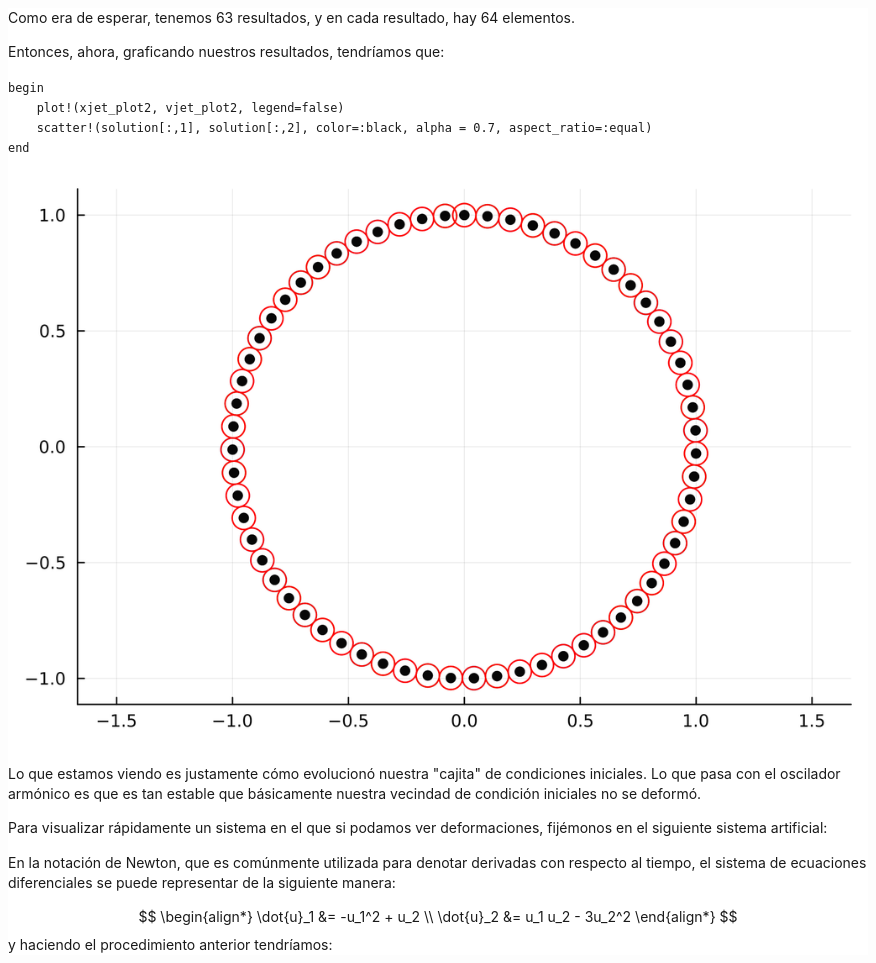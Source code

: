 Como era de esperar, tenemos 63 resultados, y en cada resultado, hay 64 elementos. 

Entonces, ahora, graficando nuestros resultados, tendríamos que:

```
begin
    plot!(xjet_plot2, vjet_plot2, legend=false)
    scatter!(solution[:,1], solution[:,2], color=:black, alpha = 0.7, aspect_ratio=:equal)
end
```

![jet1](/assets/jet_transport/jet.png)



Lo que estamos viendo es justamente cómo evolucionó nuestra "cajita" de condiciones iniciales. Lo que pasa con el oscilador armónico es que es tan estable que básicamente nuestra vecindad de condición iniciales no se deformó. 

Para visualizar rápidamente un sistema en el que si podamos ver deformaciones, fijémonos en el siguiente sistema artificial:

En la notación de Newton, que es comúnmente utilizada para denotar derivadas con respecto al tiempo, el sistema de ecuaciones diferenciales se puede representar de la siguiente manera:

$$
\begin{align*}
\dot{u}_1 &= -u_1^2 + u_2 \\
\dot{u}_2 &= u_1 u_2 - 3u_2^2
\end{align*}
$$
y haciendo el procedimiento anterior tendríamos:
